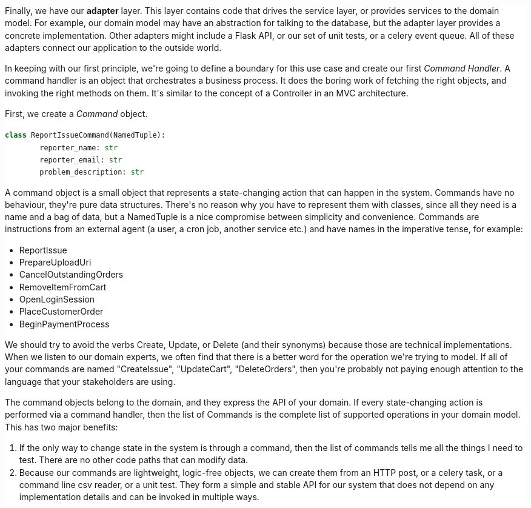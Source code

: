 Finally, we have our **adapter** layer. This layer contains code that drives the service
layer, or provides services to the domain model. For example, our domain model may have
an abstraction for talking to the database, but the adapter layer provides a concrete
implementation. Other adapters might include a Flask API, or our set of unit tests, or a
celery event queue. All of these adapters connect our application to the outside world.

In keeping with our first principle, we're going to define a boundary for this use case
and create our first _Command Handler_. A command handler is an object that orchestrates
a business process. It does the boring work of fetching the right objects, and invoking
the right methods on them. It's similar to the concept of a Controller in an MVC
architecture.

First, we create a _Command_ object.

```python
class ReportIssueCommand(NamedTuple):
        reporter_name: str
        reporter_email: str
        problem_description: str
```

A command object is a small object that represents a state-changing action that can
happen in the system. Commands have no behaviour, they're pure data structures. There's
no reason why you have to represent them with classes, since all they need is a name and
a bag of data, but a NamedTuple is a nice compromise between simplicity and convenience.
Commands are instructions from an external agent (a user, a cron job, another service
etc.) and have names in the imperative tense, for example:

-   ReportIssue
-   PrepareUploadUri
-   CancelOutstandingOrders
-   RemoveItemFromCart
-   OpenLoginSession
-   PlaceCustomerOrder
-   BeginPaymentProcess

We should try to avoid the verbs Create, Update, or Delete (and their synonyms) because
those are technical implementations. When we listen to our domain experts, we often find
that there is a better word for the operation we're trying to model. If all of your
commands are named "CreateIssue", "UpdateCart", "DeleteOrders", then you're probably not
paying enough attention to the language that your stakeholders are using.

The command objects belong to the domain, and they express the API of your domain. If
every state-changing action is performed via a command handler, then the list of
Commands is the complete list of supported operations in your domain model. This has two
major benefits:

1.  If the only way to change state in the system is through a command, then the list of
    commands tells me all the things I need to test. There are no other code paths that
    can modify data.
2.  Because our commands are lightweight, logic-free objects, we can create them from an
    HTTP post, or a celery task, or a command line csv reader, or a unit test. They form
    a simple and stable API for our system that does not depend on any implementation
    details and can be invoked in multiple ways.

